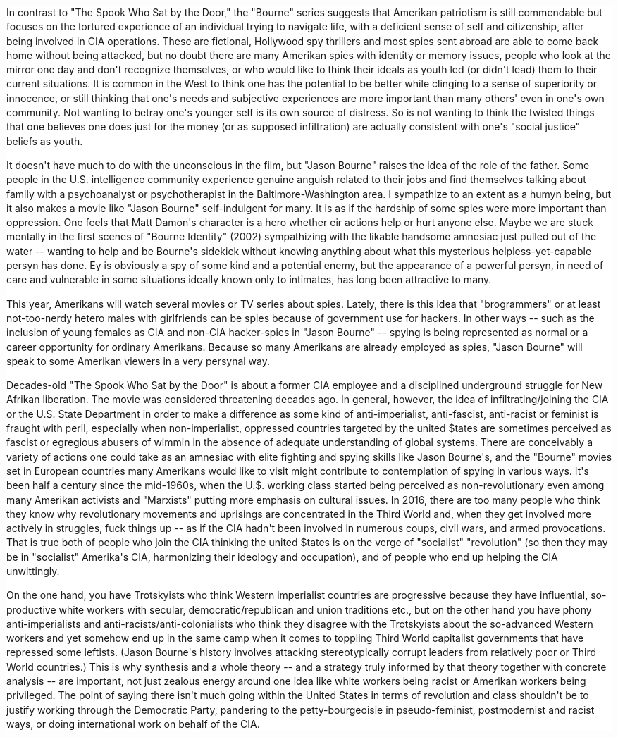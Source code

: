 In contrast to "The Spook Who Sat by the Door," the "Bourne" series suggests that Amerikan patriotism is still commendable but focuses on the tortured experience of an individual trying to navigate life, with a deficient sense of self and citizenship, after being involved in CIA operations. These are fictional, Hollywood spy thrillers and most spies sent abroad are able to come back home without being attacked, but no doubt there are many Amerikan spies with identity or memory issues, people who look at the mirror one day and don't recognize themselves, or who would like to think their ideals as youth led (or didn't lead) them to their current situations. It is common in the West to think one has the potential to be better while clinging to a sense of superiority or innocence, or still thinking that one's needs and subjective experiences are more important than many others' even in one's own community. Not wanting to betray one's younger self is its own source of distress. So is not wanting to think the twisted things that one believes one does just for the money (or as supposed infiltration) are actually consistent with one's "social justice" beliefs as youth.

It doesn't have much to do with the unconscious in the film, but "Jason Bourne" raises the idea of the role of the father. Some people in the U.S. intelligence community experience genuine anguish related to their jobs and find themselves talking about family with a psychoanalyst or psychotherapist in the Baltimore-Washington area. I sympathize to an extent as a humyn being, but it also makes a movie like "Jason Bourne" self-indulgent for many. It is as if the hardship of some spies were more important than oppression. One feels that Matt Damon's character is a hero whether eir actions help or hurt anyone else. Maybe we are stuck mentally in the first scenes of "Bourne Identity" (2002) sympathizing with the likable handsome amnesiac just pulled out of the water -- wanting to help and be Bourne's sidekick without knowing anything about what this mysterious helpless-yet-capable persyn has done. Ey is obviously a spy of some kind and a potential enemy, but the appearance of a powerful persyn, in need of care and vulnerable in some situations ideally known only to intimates, has long been attractive to many.

This year, Amerikans will watch several movies or TV series about spies. Lately, there is this idea that "brogrammers" or at least not-too-nerdy hetero males with girlfriends can be spies because of government use for hackers. In other ways -- such as the inclusion of young females as CIA and non-CIA hacker-spies in "Jason Bourne" -- spying is being represented as normal or a career opportunity for ordinary Amerikans. Because so many Amerikans are already employed as spies, "Jason Bourne" will speak to some Amerikan viewers in a very persynal way.

Decades-old "The Spook Who Sat by the Door" is about a former CIA employee and a disciplined underground struggle for New Afrikan liberation. The movie was considered threatening decades ago. In general, however, the idea of infiltrating/joining the CIA or the U.S. State Department in order to make a difference as some kind of anti-imperialist, anti-fascist, anti-racist or feminist is fraught with peril, especially when non-imperialist, oppressed countries targeted by the united $tates are sometimes perceived as fascist or egregious abusers of wimmin in the absence of adequate understanding of global systems. There are conceivably a variety of actions one could take as an amnesiac with elite fighting and spying skills like Jason Bourne's, and the "Bourne" movies set in European countries many Amerikans would like to visit might contribute to contemplation of spying in various ways. It's been half a century since the mid-1960s, when the U.$. working class started being perceived as non-revolutionary even among many Amerikan activists and "Marxists" putting more emphasis on cultural issues. In 2016, there are too many people who think they know why revolutionary movements and uprisings are concentrated in the Third World and, when they get involved more actively in struggles, fuck things up -- as if the CIA hadn't been involved in numerous coups, civil wars, and armed provocations. That is true both of people who join the CIA thinking the united $tates is on the verge of "socialist" "revolution" (so then they may be in "socialist" Amerika's CIA, harmonizing their ideology and occupation), and of people who end up helping the CIA unwittingly.

On the one hand, you have Trotskyists who think Western imperialist countries are progressive because they have influential, so-productive white workers with secular, democratic/republican and union traditions etc., but on the other hand you have phony anti-imperialists and anti-racists/anti-colonialists who think they disagree with the Trotskyists about the so-advanced Western workers and yet somehow end up in the same camp when it comes to toppling Third World capitalist governments that have repressed some leftists. (Jason Bourne's history involves attacking stereotypically corrupt leaders from relatively poor or Third World countries.) This is why synthesis and a whole theory -- and a strategy truly informed by that theory together with concrete analysis -- are important, not just zealous energy around one idea like white workers being racist or Amerikan workers being privileged. The point of saying there isn't much going within the United $tates in terms of revolution and class shouldn't be to justify working through the Democratic Party, pandering to the petty-bourgeoisie in pseudo-feminist, postmodernist and racist ways, or doing international work on behalf of the CIA.
